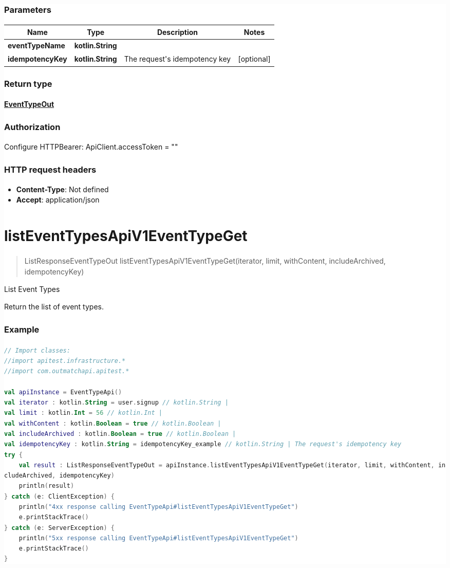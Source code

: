 ### Parameters

Name | Type | Description  | Notes
------------- | ------------- | ------------- | -------------
 **eventTypeName** | **kotlin.String**|  |
 **idempotencyKey** | **kotlin.String**| The request&#39;s idempotency key | [optional]

### Return type

[**EventTypeOut**](EventTypeOut.md)

### Authorization


Configure HTTPBearer:
    ApiClient.accessToken = ""

### HTTP request headers

 - **Content-Type**: Not defined
 - **Accept**: application/json

<a name="listEventTypesApiV1EventTypeGet"></a>
# **listEventTypesApiV1EventTypeGet**
> ListResponseEventTypeOut listEventTypesApiV1EventTypeGet(iterator, limit, withContent, includeArchived, idempotencyKey)

List Event Types

Return the list of event types.

### Example
```kotlin
// Import classes:
//import apitest.infrastructure.*
//import com.outmatchapi.apitest.*

val apiInstance = EventTypeApi()
val iterator : kotlin.String = user.signup // kotlin.String | 
val limit : kotlin.Int = 56 // kotlin.Int | 
val withContent : kotlin.Boolean = true // kotlin.Boolean | 
val includeArchived : kotlin.Boolean = true // kotlin.Boolean | 
val idempotencyKey : kotlin.String = idempotencyKey_example // kotlin.String | The request's idempotency key
try {
    val result : ListResponseEventTypeOut = apiInstance.listEventTypesApiV1EventTypeGet(iterator, limit, withContent, includeArchived, idempotencyKey)
    println(result)
} catch (e: ClientException) {
    println("4xx response calling EventTypeApi#listEventTypesApiV1EventTypeGet")
    e.printStackTrace()
} catch (e: ServerException) {
    println("5xx response calling EventTypeApi#listEventTypesApiV1EventTypeGet")
    e.printStackTrace()
}
```
